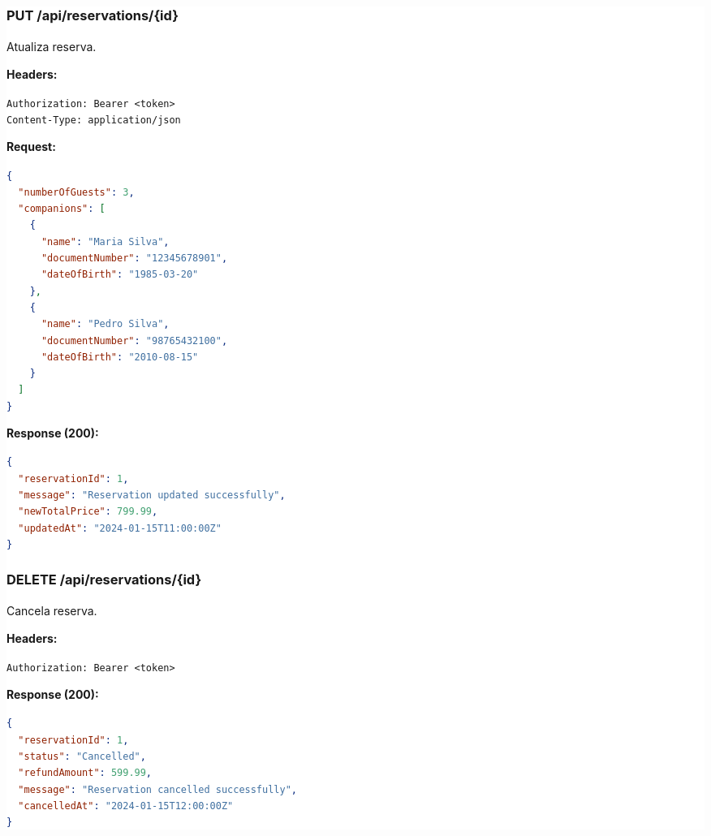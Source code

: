 ### PUT /api/reservations/{id}
Atualiza reserva.

**Headers:**
```http
Authorization: Bearer <token>
Content-Type: application/json
```

**Request:**
```json
{
  "numberOfGuests": 3,
  "companions": [
    {
      "name": "Maria Silva",
      "documentNumber": "12345678901",
      "dateOfBirth": "1985-03-20"
    },
    {
      "name": "Pedro Silva",
      "documentNumber": "98765432100",
      "dateOfBirth": "2010-08-15"
    }
  ]
}
```

**Response (200):**
```json
{
  "reservationId": 1,
  "message": "Reservation updated successfully",
  "newTotalPrice": 799.99,
  "updatedAt": "2024-01-15T11:00:00Z"
}
```

### DELETE /api/reservations/{id}
Cancela reserva.

**Headers:**
```http
Authorization: Bearer <token>
```

**Response (200):**
```json
{
  "reservationId": 1,
  "status": "Cancelled",
  "refundAmount": 599.99,
  "message": "Reservation cancelled successfully",
  "cancelledAt": "2024-01-15T12:00:00Z"
}
```
